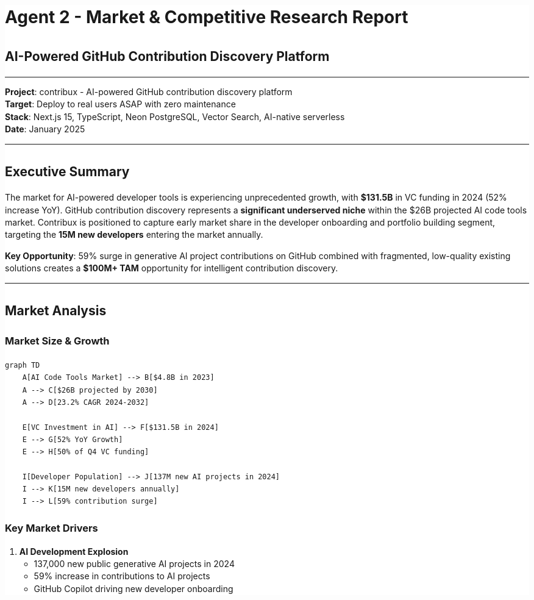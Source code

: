# Agent 2 - Market & Competitive Research Report
## AI-Powered GitHub Contribution Discovery Platform

---

**Project**: contribux - AI-powered GitHub contribution discovery platform  
**Target**: Deploy to real users ASAP with zero maintenance  
**Stack**: Next.js 15, TypeScript, Neon PostgreSQL, Vector Search, AI-native serverless  
**Date**: January 2025

---

## Executive Summary

The market for AI-powered developer tools is experiencing unprecedented growth, with **$131.5B** in VC funding in 2024 (52% increase YoY). GitHub contribution discovery represents a **significant underserved niche** within the $26B projected AI code tools market. Contribux is positioned to capture early market share in the developer onboarding and portfolio building segment, targeting the **15M new developers** entering the market annually.

**Key Opportunity**: 59% surge in generative AI project contributions on GitHub combined with fragmented, low-quality existing solutions creates a **$100M+ TAM** opportunity for intelligent contribution discovery.

---

## Market Analysis

### Market Size & Growth

```mermaid
graph TD
    A[AI Code Tools Market] --> B[$4.8B in 2023]
    A --> C[$26B projected by 2030]
    A --> D[23.2% CAGR 2024-2032]
    
    E[VC Investment in AI] --> F[$131.5B in 2024]
    E --> G[52% YoY Growth]
    E --> H[50% of Q4 VC funding]
    
    I[Developer Population] --> J[137M new AI projects in 2024]
    I --> K[15M new developers annually]
    I --> L[59% contribution surge]
```

### Key Market Drivers

1. **AI Development Explosion**
   - 137,000 new public generative AI projects in 2024
   - 59% increase in contributions to AI projects
   - GitHub Copilot driving new developer onboarding
